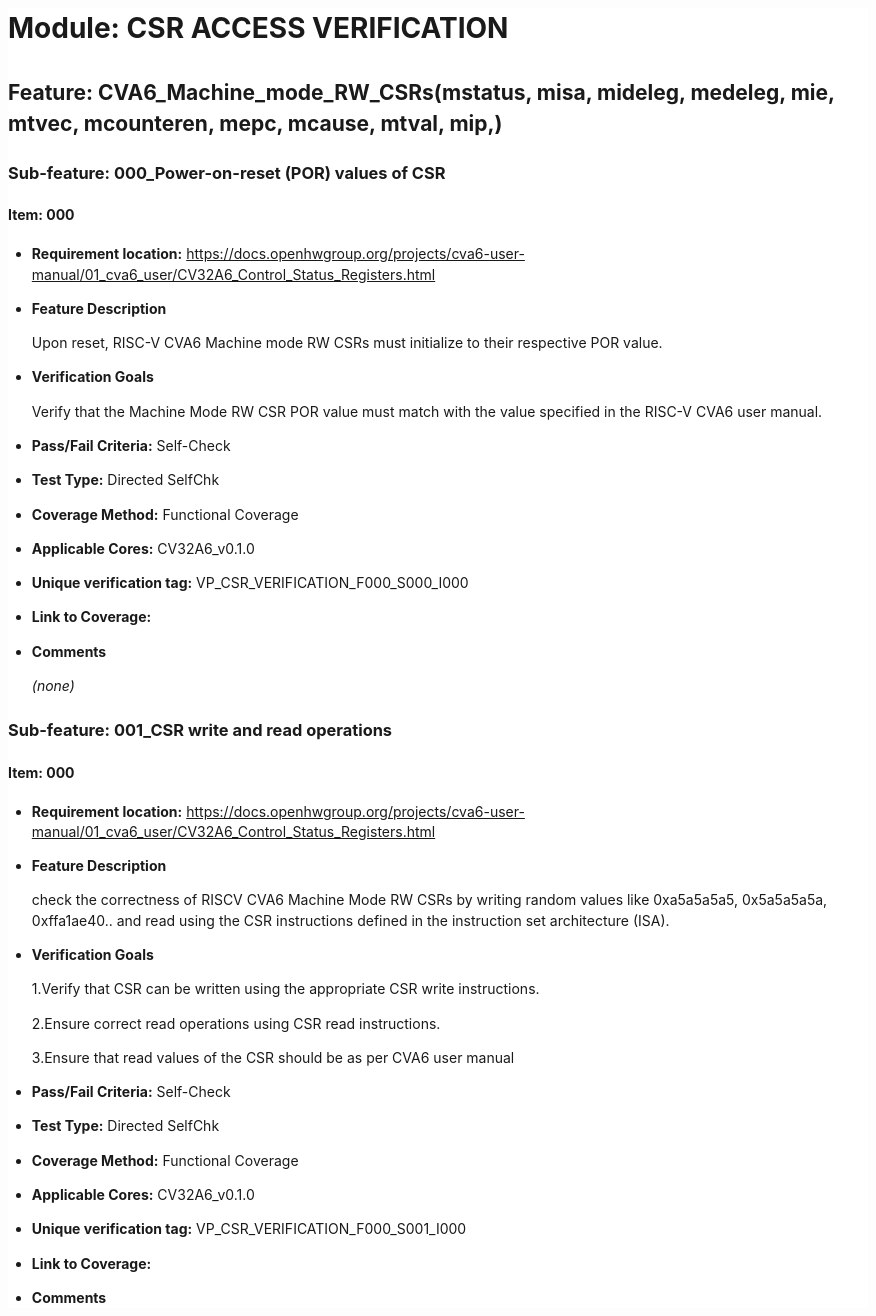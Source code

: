 # Module: CSR ACCESS VERIFICATION

## Feature: CVA6_Machine_mode_RW_CSRs(mstatus, misa, mideleg, medeleg, mie, mtvec, mcounteren, mepc, mcause, mtval, mip,)

### Sub-feature: 000_Power-on-reset (POR) values of CSR

#### Item: 000

* **Requirement location:** https://docs.openhwgroup.org/projects/cva6-user-manual/01_cva6_user/CV32A6_Control_Status_Registers.html
* **Feature Description**
  
  Upon reset, RISC-V CVA6 Machine mode RW CSRs must initialize to their respective POR value.
* **Verification Goals**
  
  Verify that the Machine Mode RW CSR POR value must match with the value specified in the RISC-V CVA6 user manual.
* **Pass/Fail Criteria:** Self-Check
* **Test Type:** Directed SelfChk
* **Coverage Method:** Functional Coverage
* **Applicable Cores:** CV32A6_v0.1.0
* **Unique verification tag:** VP_CSR_VERIFICATION_F000_S000_I000
* **Link to Coverage:** 
* **Comments**
  
  *(none)*  
  
### Sub-feature: 001_CSR write and read operations

#### Item: 000

* **Requirement location:** https://docs.openhwgroup.org/projects/cva6-user-manual/01_cva6_user/CV32A6_Control_Status_Registers.html
* **Feature Description**
  
  check the correctness of RISCV CVA6 Machine Mode RW CSRs by writing random values like 0xa5a5a5a5, 0x5a5a5a5a, 0xffa1ae40.. and read using the CSR instructions defined in the instruction set architecture (ISA).
* **Verification Goals**
  
  1.Verify that CSR can be written using the appropriate CSR write instructions.  
    
  2.Ensure correct read operations using CSR read instructions.  
     
  3.Ensure that read values of the CSR should be as per CVA6 user manual
* **Pass/Fail Criteria:** Self-Check
* **Test Type:** Directed SelfChk
* **Coverage Method:** Functional Coverage
* **Applicable Cores:** CV32A6_v0.1.0
* **Unique verification tag:** VP_CSR_VERIFICATION_F000_S001_I000
* **Link to Coverage:** 
* **Comments**
  